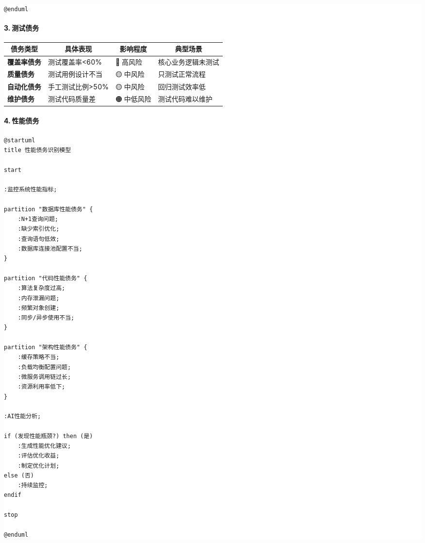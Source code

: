 ```plantuml
@enduml
```

#### 3. 测试债务

| 债务类型             | 具体表现         | 影响程度    | 典型场景           |
| -------------------- | ---------------- | ----------- | ------------------ |
| **覆盖率债务** | 测试覆盖率<60%   | 🔴 高风险   | 核心业务逻辑未测试 |
| **质量债务**   | 测试用例设计不当 | 🟡 中风险   | 只测试正常流程     |
| **自动化债务** | 手工测试比例>50% | 🟡 中风险   | 回归测试效率低     |
| **维护债务**   | 测试代码质量差   | 🟠 中低风险 | 测试代码难以维护   |

#### 4. 性能债务

```plantuml
@startuml
title 性能债务识别模型

start

:监控系统性能指标;

partition "数据库性能债务" {
    :N+1查询问题;
    :缺少索引优化;
    :查询语句低效;
    :数据库连接池配置不当;
}

partition "代码性能债务" {
    :算法复杂度过高;
    :内存泄漏问题;
    :频繁对象创建;
    :同步/异步使用不当;
}

partition "架构性能债务" {
    :缓存策略不当;
    :负载均衡配置问题;
    :微服务调用链过长;
    :资源利用率低下;
}

:AI性能分析;

if (发现性能瓶颈?) then (是)
    :生成性能优化建议;
    :评估优化收益;
    :制定优化计划;
else (否)
    :持续监控;
endif

stop

@enduml
```
